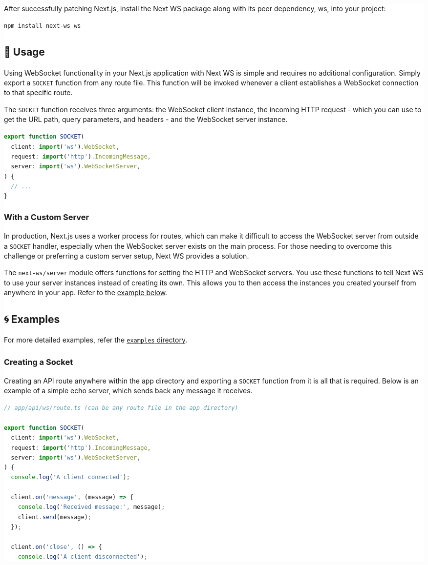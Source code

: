 After successfully patching Next.js, install the Next WS package along with its peer dependency, ws, into your project:

```sh
npm install next-ws ws
```

## 🚀 Usage

Using WebSocket functionality in your Next.js application with Next WS is simple and requires no additional configuration. Simply export a `SOCKET` function from any route file. This function will be invoked whenever a client establishes a WebSocket connection to that specific route.

The `SOCKET` function receives three arguments: the WebSocket client instance, the incoming HTTP request - which you can use to get the URL path, query parameters, and headers - and the WebSocket server instance.

```ts
export function SOCKET(
  client: import('ws').WebSocket,
  request: import('http').IncomingMessage,
  server: import('ws').WebSocketServer,
) {
  // ...
}
```

### With a Custom Server

In production, Next.js uses a worker process for routes, which can make it difficult to access the WebSocket server from outside a `SOCKET` handler, especially when the WebSocket server exists on the main process. For those needing to overcome this challenge or preferring a custom server setup, Next WS provides a solution.

The `next-ws/server` module offers functions for setting the HTTP and WebSocket servers. You use these functions to tell Next WS to use your server instances instead of creating its own. This allows you to then access the instances you created yourself from anywhere in your app. Refer to the [example below](#using-a-custom-server).

## 🌀 Examples

For more detailed examples, refer the [`examples` directory](https://github.com/apteryxxyz/next-ws/tree/main/examples).

### Creating a Socket

Creating an API route anywhere within the app directory and exporting a `SOCKET` function from it is all that is required. Below is an example of a simple echo server, which sends back any message it receives.

```ts
// app/api/ws/route.ts (can be any route file in the app directory)

export function SOCKET(
  client: import('ws').WebSocket,
  request: import('http').IncomingMessage,
  server: import('ws').WebSocketServer,
) {
  console.log('A client connected');

  client.on('message', (message) => {
    console.log('Received message:', message);
    client.send(message);
  });

  client.on('close', () => {
    console.log('A client disconnected');
```